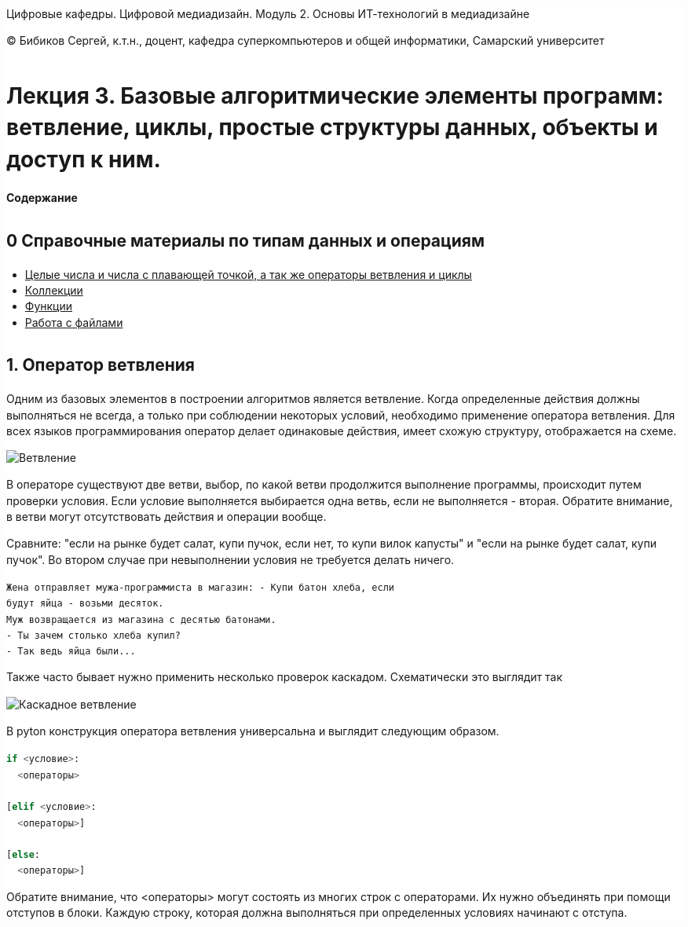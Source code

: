 Цифровые кафедры. Цифровой медиадизайн. Модуль 2. Основы ИТ-технологий в медиадизайне

© Бибиков Сергей, к.т.н., доцент, кафедра суперкомпьютеров и общей информатики, Самарский университет

# Лекция 3. Базовые алгоритмические элементы программ: ветвление, циклы, простые структуры данных, объекты и доступ к ним.

__Содержание__

## 0 Справочные материалы по типам данных и операциям 
- [Целые числа и числа с плавающей точкой, а так же операторы ветвления и циклы](https://github.com/bbkvsrg/lecture-notes/blob/main/DD%20Digital%20mediadesign/suppl/lec_1.2/lec_1.2.ipynb)
- [Коллекции](https://github.com/bbkvsrg/lecture-notes/blob/main/DD%20Digital%20mediadesign/suppl/lec_1.3/lec_1.3.ipynb)
- [Функции](https://github.com/bbkvsrg/lecture-notes/blob/main/DD%20Digital%20mediadesign/suppl/lec_1.4/lec_1.4.ipynb)
- [Работа с файлами](https://github.com/bbkvsrg/lecture-notes/blob/main/DD%20Digital%20mediadesign/suppl/lec_1.5/lec_1.5.ipynb)


## 1. Оператор ветвления

Одним из базовых элементов в построении алгоритмов является ветвление. Когда определенные действия должны выполняться не всегда, а только при соблюдении некоторых условий, необходимо применение оператора ветвления. Для всех языков программирования оператор делает одинаковые действия, имеет схожую структуру, отображается на схеме.

![Ветвление](https://github.com/user-attachments/assets/1cfa2e45-f6f8-4e4e-9b6b-d133cfad6c12)

В операторе существуют две ветви, выбор, по какой ветви продолжится выполнение программы, происходит путем проверки условия. Если условие выполняется выбирается одна ветвь, если не выполняется - вторая. Обратите внимание, в ветви могут отсутствовать действия и операции вообще. 

Сравните: "если на рынке будет салат, купи пучок, если нет, то купи вилок капусты" и "если на рынке будет салат, купи пучок". Во втором случае при невыполнении условия не требуется делать ничего.

```
Жена отправляет мужа-программиста в магазин: - Купи батон хлеба, если
будут яйца - возьми десяток.
Муж возвращается из магазина с десятью батонами.
- Ты зачем столько хлеба купил?
- Так ведь яйца были...
```

Также часто бывает нужно применить несколько проверок каскадом. Схематически это выглядит так

![Каскадное ветвление](https://github.com/user-attachments/assets/e24a44fe-3970-43b7-86b5-177f4fb448f1)

В pyton конструкция оператора ветвления универсальна и выглядит следующим образом.

```python
if <условие>:
  <операторы>
  
[elif <условие>:
  <операторы>]
  
[else:
  <операторы>]
```
Обратите внимание, что <операторы> могут состоять из многих строк с операторами. Их нужно объединять при помощи отступов в блоки. Каждую строку, которая должна выполняться при определенных условиях начинают с отступа.
